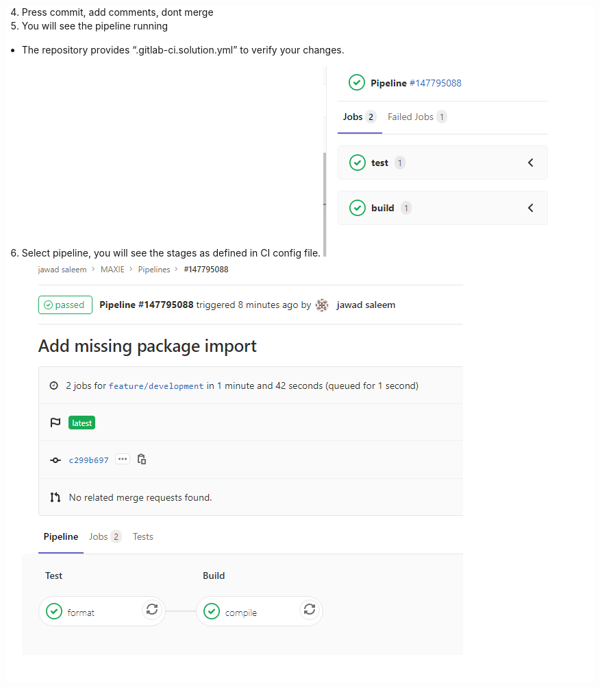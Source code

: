 4. Press commit, add comments, dont merge
5. You will see the pipeline running
  *  The repository provides “.gitlab-ci.solution.yml” to verify your changes.
  
6. Select pipeline, you will see the stages as defined in CI config file.
![pipeline success](https://github.com/jawad1989/GitLab101/blob/master/images/pipeline%20sucess%20-%20go%20lang.PNG)
![CICD success](https://github.com/jawad1989/GitLab101/blob/master/images/CICD%20success.PNG)
